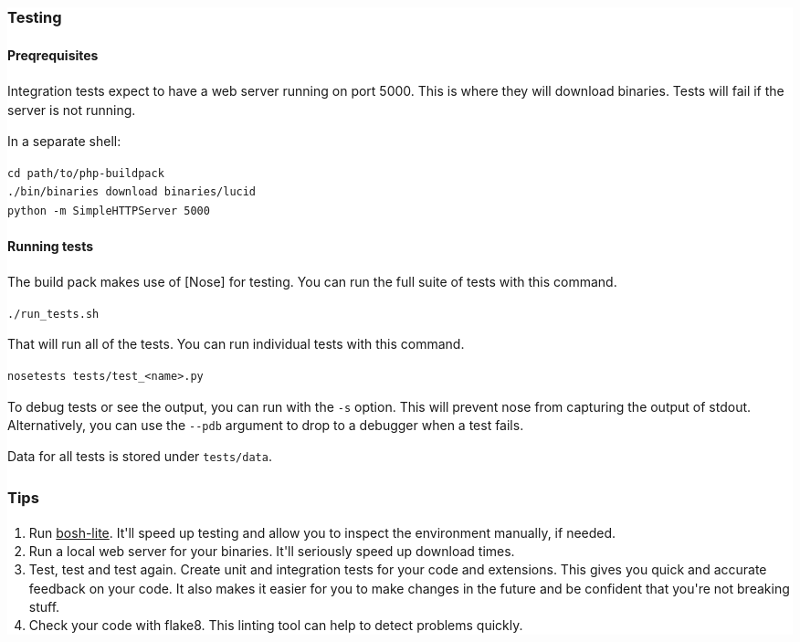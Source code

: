 ### Testing

#### Preqrequisites

Integration tests expect to have a web server running on port 5000.  This is where they will download binaries.  Tests will fail if the server is not running.

In a separate shell:
```shell
cd path/to/php-buildpack
./bin/binaries download binaries/lucid
python -m SimpleHTTPServer 5000
```

#### Running tests

The build pack makes use of [Nose] for testing.  You can run the full suite of tests with this command.

```
./run_tests.sh
```

That will run all of the tests.  You can run individual tests with this command.

```
nosetests tests/test_<name>.py
```

To debug tests or see the output, you can run with the `-s` option.  This will prevent nose from capturing the output of stdout.  Alternatively, you can use the `--pdb` argument to drop to a debugger when a test fails.

Data for all tests is stored under `tests/data`.

### Tips

 1. Run [bosh-lite].  It'll speed up testing and allow you to inspect the environment manually, if needed.
 1. Run a local web server for your binaries.  It'll seriously speed up download times.
 1. Test, test and test again.  Create unit and integration tests for your code and extensions.  This gives you quick and accurate feedback on your code.  It also makes it easier for you to make changes in the future and be confident that you're not breaking stuff.
 1. Check your code with flake8.  This linting tool can help to detect problems quickly.

[PyEnv]:https://github.com/yyuu/pyenv
[virtualenv]:http://www.virtualenv.org/en/latest/
[pip]:http://www.pip-installer.org/en/latest/
[required packages]:https://github.com/cloudfoundry/php-buildpack/blob/master/requirements.txt
[bosh-lite]:https://github.com/cloudfoundry/bosh-lite
[HTTPD]:https://github.com/cloudfoundry/php-buildpack/tree/master/lib/httpd
[Nginx]:https://github.com/cloudfoundry/php-buildpack/tree/master/lib/nginx
[PHP]:https://github.com/cloudfoundry/php-buildpack/tree/master/lib/php
[NewRelic]:https://github.com/cloudfoundry/php-buildpack/tree/master/extensions/newrelic
[unit tests]:https://github.com/cloudfoundry/php-buildpack/blob/master/docs/development.md#testing

